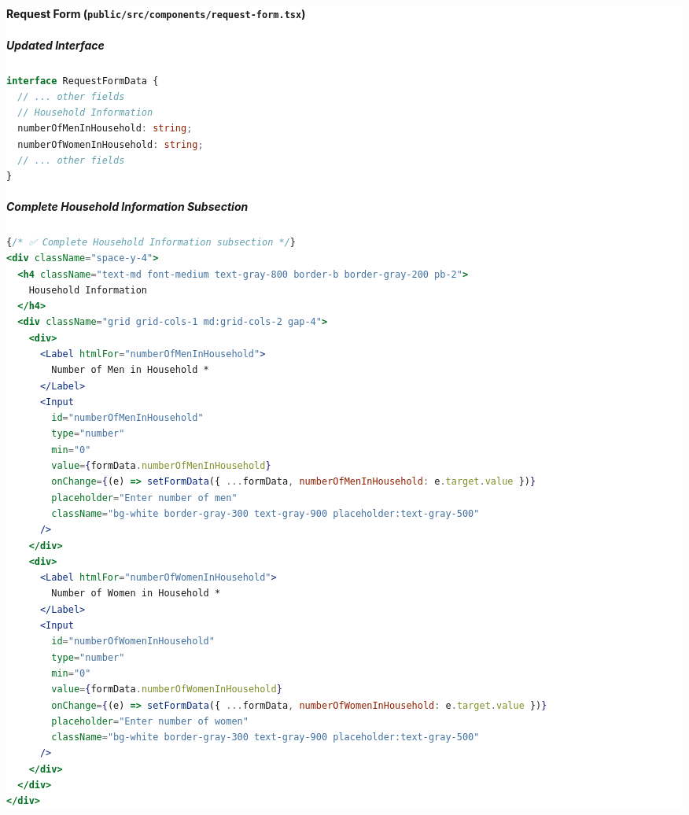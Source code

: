 #### **Request Form (`public/src/components/request-form.tsx`)**

##### **Updated Interface**
```typescript
interface RequestFormData {
  // ... other fields
  // Household Information
  numberOfMenInHousehold: string;
  numberOfWomenInHousehold: string;
  // ... other fields
}
```

##### **Complete Household Information Subsection**
```jsx
{/* ✅ Complete Household Information subsection */}
<div className="space-y-4">
  <h4 className="text-md font-medium text-gray-800 border-b border-gray-200 pb-2">
    Household Information
  </h4>
  <div className="grid grid-cols-1 md:grid-cols-2 gap-4">
    <div>
      <Label htmlFor="numberOfMenInHousehold">
        Number of Men in Household *
      </Label>
      <Input 
        id="numberOfMenInHousehold" 
        type="number"
        min="0"
        value={formData.numberOfMenInHousehold} 
        onChange={(e) => setFormData({ ...formData, numberOfMenInHousehold: e.target.value })}
        placeholder="Enter number of men"
        className="bg-white border-gray-300 text-gray-900 placeholder:text-gray-500"
      />
    </div>
    <div>
      <Label htmlFor="numberOfWomenInHousehold">
        Number of Women in Household *
      </Label>
      <Input 
        id="numberOfWomenInHousehold" 
        type="number"
        min="0"
        value={formData.numberOfWomenInHousehold} 
        onChange={(e) => setFormData({ ...formData, numberOfWomenInHousehold: e.target.value })}
        placeholder="Enter number of women"
        className="bg-white border-gray-300 text-gray-900 placeholder:text-gray-500"
      />
    </div>
  </div>
</div>
```

